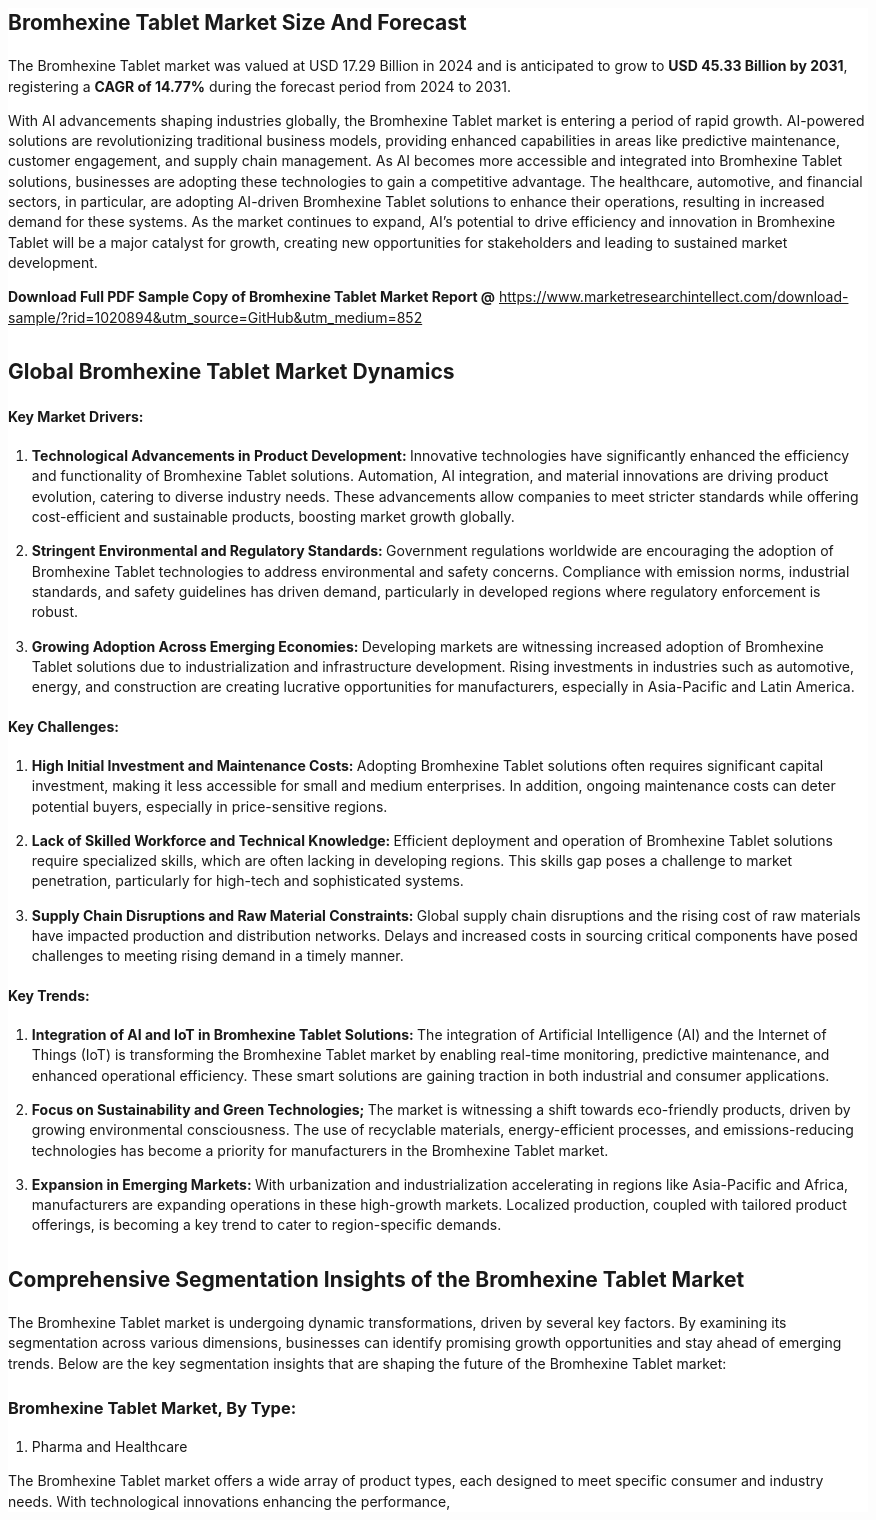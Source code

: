 <h2>Bromhexine Tablet Market Size And Forecast</h2><p>The Bromhexine Tablet market was valued at USD 17.29 Billion in 2024 and is anticipated to grow to <strong>USD 45.33 Billion by 2031</strong>, registering a <strong>CAGR of 14.77%</strong> during the forecast period from 2024 to 2031.</p><p>With AI advancements shaping industries globally, the Bromhexine Tablet market is entering a period of rapid growth. AI-powered solutions are revolutionizing traditional business models, providing enhanced capabilities in areas like predictive maintenance, customer engagement, and supply chain management. As AI becomes more accessible and integrated into Bromhexine Tablet solutions, businesses are adopting these technologies to gain a competitive advantage. The healthcare, automotive, and financial sectors, in particular, are adopting AI-driven Bromhexine Tablet solutions to enhance their operations, resulting in increased demand for these systems. As the market continues to expand, AI’s potential to drive efficiency and innovation in Bromhexine Tablet will be a major catalyst for growth, creating new opportunities for stakeholders and leading to sustained market development.</p><p><strong>Download Full PDF Sample Copy of Bromhexine Tablet Market Report @</strong>&nbsp;<a href="https://www.marketresearchintellect.com/download-sample/?rid=1020894&amp;utm_source=GitHub&amp;utm_medium=852">https://www.marketresearchintellect.com/download-sample/?rid=1020894&amp;utm_source=GitHub&amp;utm_medium=852</a></p><h2>Global Bromhexine Tablet Market Dynamics</h2><h4><strong>Key Market Drivers:</strong></h4><ol><li><p><strong>Technological Advancements in Product Development:&nbsp;</strong>Innovative technologies have significantly enhanced the efficiency and functionality of Bromhexine Tablet solutions. Automation, AI integration, and material innovations are driving product evolution, catering to diverse industry needs. These advancements allow companies to meet stricter standards while offering cost-efficient and sustainable products, boosting market growth globally.</p></li><li><p><strong>Stringent Environmental and Regulatory Standards:&nbsp;</strong>Government regulations worldwide are encouraging the adoption of Bromhexine Tablet technologies to address environmental and safety concerns. Compliance with emission norms, industrial standards, and safety guidelines has driven demand, particularly in developed regions where regulatory enforcement is robust.</p></li><li><p><strong>Growing Adoption Across Emerging Economies:&nbsp;</strong>Developing markets are witnessing increased adoption of Bromhexine Tablet solutions due to industrialization and infrastructure development. Rising investments in industries such as automotive, energy, and construction are creating lucrative opportunities for manufacturers, especially in Asia-Pacific and Latin America.</p></li></ol><h4><strong>Key Challenges:</strong></h4><ol><li><p><strong>High Initial Investment and Maintenance Costs:&nbsp;</strong>Adopting Bromhexine Tablet solutions often requires significant capital investment, making it less accessible for small and medium enterprises. In addition, ongoing maintenance costs can deter potential buyers, especially in price-sensitive regions.</p></li><li><p><strong>Lack of Skilled Workforce and Technical Knowledge:&nbsp;</strong>Efficient deployment and operation of Bromhexine Tablet solutions require specialized skills, which are often lacking in developing regions. This skills gap poses a challenge to market penetration, particularly for high-tech and sophisticated systems.</p></li><li><p><strong>Supply Chain Disruptions and Raw Material Constraints:&nbsp;</strong>Global supply chain disruptions and the rising cost of raw materials have impacted production and distribution networks. Delays and increased costs in sourcing critical components have posed challenges to meeting rising demand in a timely manner.</p></li></ol><h4><strong>Key Trends:</strong></h4><ol><li><p><strong>Integration of AI and IoT in Bromhexine Tablet Solutions:&nbsp;</strong>The integration of Artificial Intelligence (AI) and the Internet of Things (IoT) is transforming the Bromhexine Tablet market by enabling real-time monitoring, predictive maintenance, and enhanced operational efficiency. These smart solutions are gaining traction in both industrial and consumer applications.</p></li><li><p><strong>Focus on Sustainability and Green Technologies;&nbsp;</strong>The market is witnessing a shift towards eco-friendly products, driven by growing environmental consciousness. The use of recyclable materials, energy-efficient processes, and emissions-reducing technologies has become a priority for manufacturers in the Bromhexine Tablet market.</p></li><li><p><strong>Expansion in Emerging Markets:&nbsp;</strong>With urbanization and industrialization accelerating in regions like Asia-Pacific and Africa, manufacturers are expanding operations in these high-growth markets. Localized production, coupled with tailored product offerings, is becoming a key trend to cater to region-specific demands.</p></li></ol><div class="article-main__content" data-test-id="publishing-text-block"><h2>Comprehensive Segmentation Insights of the Bromhexine Tablet Market</h2><p>The Bromhexine Tablet market is undergoing dynamic transformations, driven by several key factors. By examining its segmentation across various dimensions, businesses can identify promising growth opportunities and stay ahead of emerging trends. Below are the key segmentation insights that are shaping the future of the Bromhexine Tablet market:</p><h3><strong>Bromhexine Tablet Market, By Type:<br /></strong></h3><ol><li>Pharma and Healthcare</li></ol><p>The Bromhexine Tablet market offers a wide array of product types, each designed to meet specific consumer and industry needs. With technological innovations enhancing the performance,